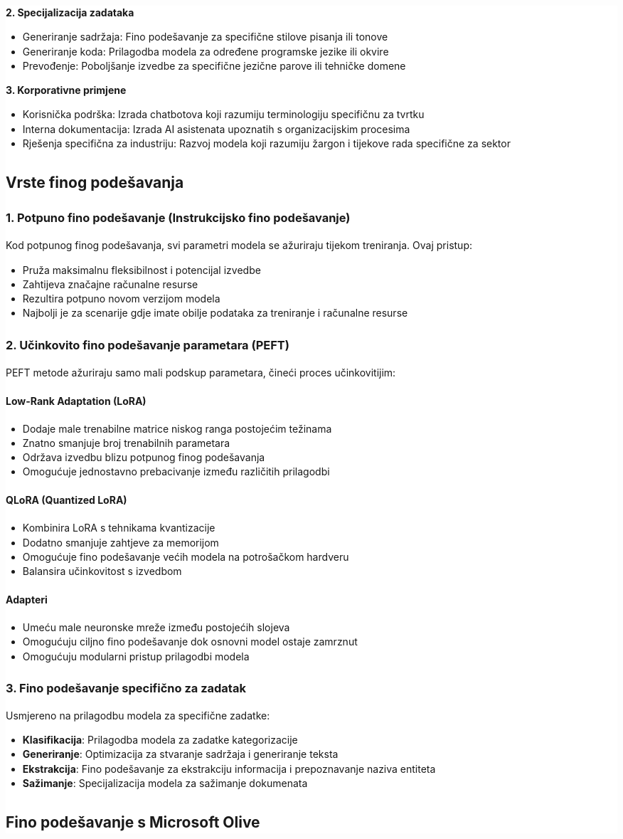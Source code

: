 **2. Specijalizacija zadataka**
- Generiranje sadržaja: Fino podešavanje za specifične stilove pisanja ili tonove
- Generiranje koda: Prilagodba modela za određene programske jezike ili okvire
- Prevođenje: Poboljšanje izvedbe za specifične jezične parove ili tehničke domene

**3. Korporativne primjene**
- Korisnička podrška: Izrada chatbotova koji razumiju terminologiju specifičnu za tvrtku
- Interna dokumentacija: Izrada AI asistenata upoznatih s organizacijskim procesima
- Rješenja specifična za industriju: Razvoj modela koji razumiju žargon i tijekove rada specifične za sektor

## Vrste finog podešavanja

### 1. Potpuno fino podešavanje (Instrukcijsko fino podešavanje)

Kod potpunog finog podešavanja, svi parametri modela se ažuriraju tijekom treniranja. Ovaj pristup:
- Pruža maksimalnu fleksibilnost i potencijal izvedbe
- Zahtijeva značajne računalne resurse
- Rezultira potpuno novom verzijom modela
- Najbolji je za scenarije gdje imate obilje podataka za treniranje i računalne resurse

### 2. Učinkovito fino podešavanje parametara (PEFT)

PEFT metode ažuriraju samo mali podskup parametara, čineći proces učinkovitijim:

#### Low-Rank Adaptation (LoRA)
- Dodaje male trenabilne matrice niskog ranga postojećim težinama
- Znatno smanjuje broj trenabilnih parametara
- Održava izvedbu blizu potpunog finog podešavanja
- Omogućuje jednostavno prebacivanje između različitih prilagodbi

#### QLoRA (Quantized LoRA)
- Kombinira LoRA s tehnikama kvantizacije
- Dodatno smanjuje zahtjeve za memorijom
- Omogućuje fino podešavanje većih modela na potrošačkom hardveru
- Balansira učinkovitost s izvedbom

#### Adapteri
- Umeću male neuronske mreže između postojećih slojeva
- Omogućuju ciljno fino podešavanje dok osnovni model ostaje zamrznut
- Omogućuju modularni pristup prilagodbi modela

### 3. Fino podešavanje specifično za zadatak

Usmjereno na prilagodbu modela za specifične zadatke:
- **Klasifikacija**: Prilagodba modela za zadatke kategorizacije
- **Generiranje**: Optimizacija za stvaranje sadržaja i generiranje teksta
- **Ekstrakcija**: Fino podešavanje za ekstrakciju informacija i prepoznavanje naziva entiteta
- **Sažimanje**: Specijalizacija modela za sažimanje dokumenata

## Fino podešavanje s Microsoft Olive
